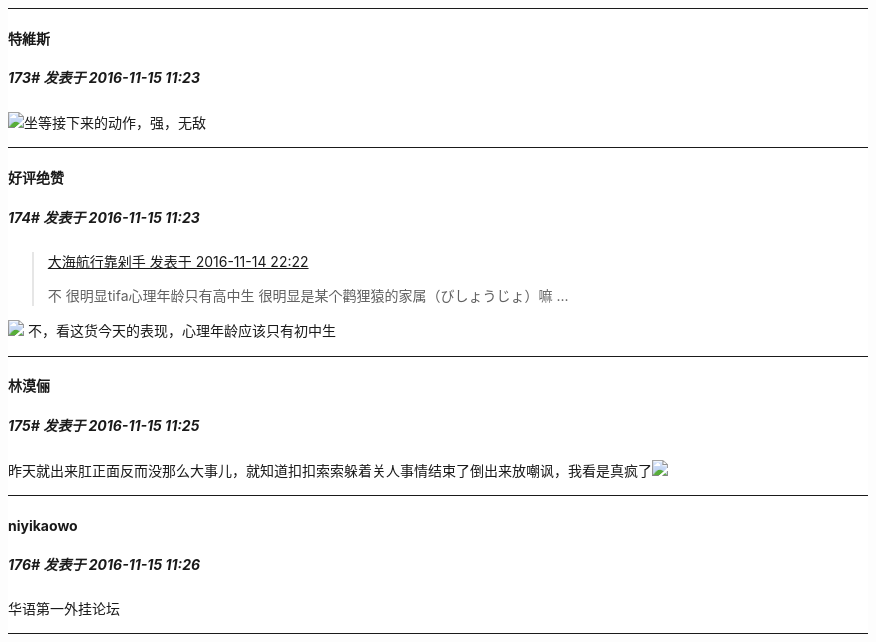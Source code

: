 *****

####  特維斯  
##### 173#       发表于 2016-11-15 11:23



<img src="https://static.saraba1st.com/image/smiley/face/119.gif" referrerpolicy="no-referrer">坐等接下来的动作，强，无敌







*****

####  好评绝赞  
##### 174#       发表于 2016-11-15 11:23



<blockquote><a href="httphttps://bbs.saraba1st.com/2b/forum.php?mod=redirect&amp;goto=findpost&amp;pid=34179251&amp;ptid=1347317" target="_blank">大海航行靠剁手 发表于 2016-11-14 22:22</a>

不 很明显tifa心理年龄只有高中生 很明显是某个鹳狸猿的家属（びしょうじょ）嘛 ...</blockquote>
<img src="https://static.saraba1st.com/image/smiley/nq/009.gif" referrerpolicy="no-referrer"> 不，看这货今天的表现，心理年龄应该只有初中生







*****

####  林漠俪  
##### 175#       发表于 2016-11-15 11:25




昨天就出来肛正面反而没那么大事儿，就知道扣扣索索躲着关人事情结束了倒出来放嘲讽，我看是真疯了<img src="https://static.saraba1st.com/image/smiley/face/84.gif" referrerpolicy="no-referrer">







*****

####  niyikaowo  
##### 176#       发表于 2016-11-15 11:26




华语第一外挂论坛







*****
